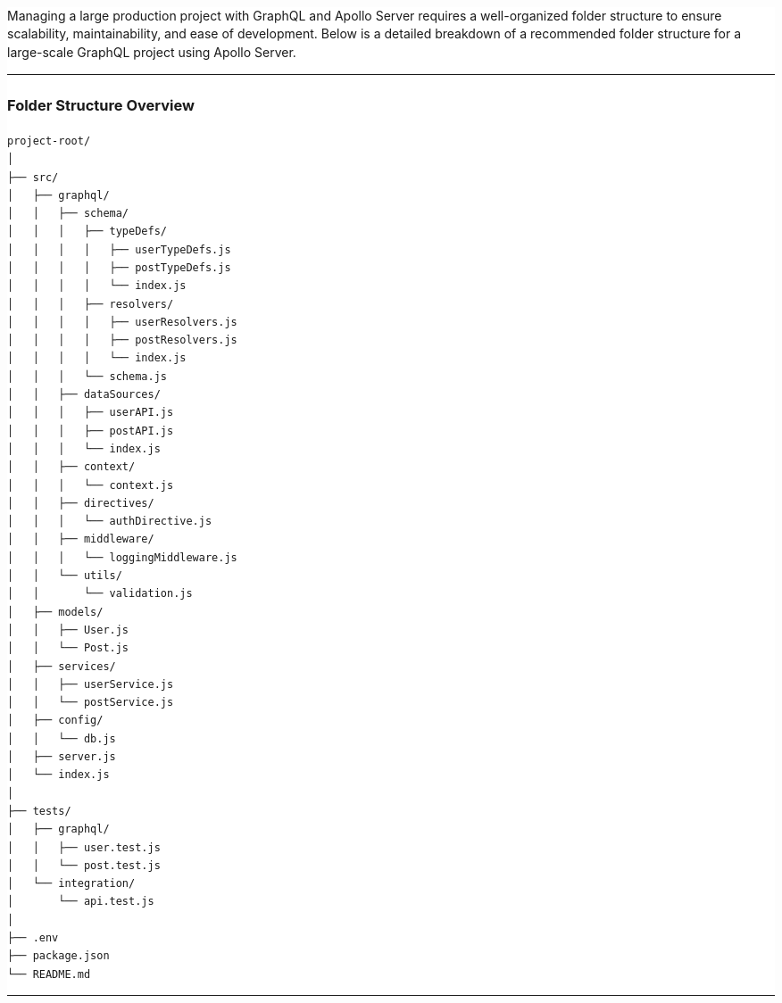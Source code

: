 Managing a large production project with GraphQL and Apollo Server requires a well-organized folder structure to ensure scalability, maintainability, and ease of development. Below is a detailed breakdown of a recommended folder structure for a large-scale GraphQL project using Apollo Server.

---

### **Folder Structure Overview**
```
project-root/
│
├── src/
│   ├── graphql/
│   │   ├── schema/
│   │   │   ├── typeDefs/
│   │   │   │   ├── userTypeDefs.js
│   │   │   │   ├── postTypeDefs.js
│   │   │   │   └── index.js
│   │   │   ├── resolvers/
│   │   │   │   ├── userResolvers.js
│   │   │   │   ├── postResolvers.js
│   │   │   │   └── index.js
│   │   │   └── schema.js
│   │   ├── dataSources/
│   │   │   ├── userAPI.js
│   │   │   ├── postAPI.js
│   │   │   └── index.js
│   │   ├── context/
│   │   │   └── context.js
│   │   ├── directives/
│   │   │   └── authDirective.js
│   │   ├── middleware/
│   │   │   └── loggingMiddleware.js
│   │   └── utils/
│   │       └── validation.js
│   ├── models/
│   │   ├── User.js
│   │   └── Post.js
│   ├── services/
│   │   ├── userService.js
│   │   └── postService.js
│   ├── config/
│   │   └── db.js
│   ├── server.js
│   └── index.js
│
├── tests/
│   ├── graphql/
│   │   ├── user.test.js
│   │   └── post.test.js
│   └── integration/
│       └── api.test.js
│
├── .env
├── package.json
└── README.md
```

---